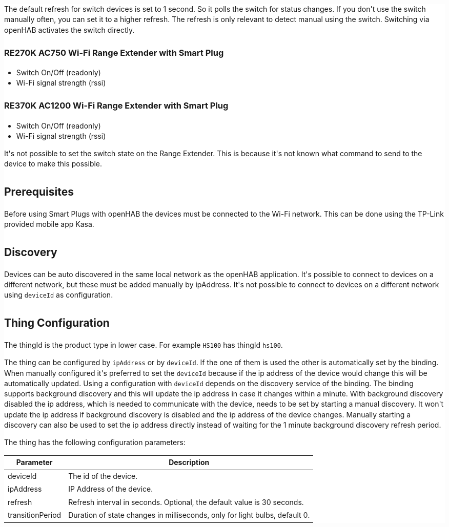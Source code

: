 The default refresh for switch devices is set to 1 second. So it polls the switch for status changes.
If you don't use the switch manually often, you can set it to a higher refresh.
The refresh is only relevant to detect manual using the switch.
Switching via openHAB activates the switch directly.

### RE270K AC750 Wi-Fi Range Extender with Smart Plug

* Switch On/Off (readonly)
* Wi-Fi signal strength (rssi)

### RE370K AC1200 Wi-Fi Range Extender with Smart Plug

* Switch On/Off (readonly)
* Wi-Fi signal strength (rssi)

It's not possible to set the switch state on the Range Extender.
This is because it's not known what command to send to the device to make this possible.

## Prerequisites

Before using Smart Plugs with openHAB the devices must be connected to the Wi-Fi network.
This can be done using the TP-Link provided mobile app Kasa.

## Discovery

Devices can be auto discovered in the same local network as the openHAB application.
It's possible to connect to devices on a different network, but these must be added manually by ipAddress.
It's not possible to connect to devices on a different network using `deviceId` as configuration.

## Thing Configuration

The thingId is the product type in lower case. For example `HS100` has thingId `hs100`.

The thing can be configured by `ipAddress` or by `deviceId`.
If the one of them is used the other is automatically set by the binding.
When manually configured it's preferred to set the `deviceId` because if the ip address of the device would change this will be automatically updated.
Using a configuration with `deviceId` depends on the discovery service of the binding.
The binding supports background discovery and this will update the ip address in case it changes within a minute.
With background discovery disabled the ip address, which is needed to communicate with the device, needs to be set by starting a manual discovery.
It won't update the ip address if background discovery is disabled and the ip address of the device changes.
Manually starting a discovery can also be used to set the ip address directly instead of waiting for the 1 minute background discovery refresh period.

The thing has the following configuration parameters:

| Parameter          | Description                                                                 |
|--------------------|-----------------------------------------------------------------------------|
| deviceId           | The id of the device.                                                       |
| ipAddress          | IP Address of the device.                                                   |
| refresh            | Refresh interval in seconds. Optional, the default value is 30 seconds.     |
| transitionPeriod   | Duration of state changes in milliseconds, only for light bulbs, default 0. |

